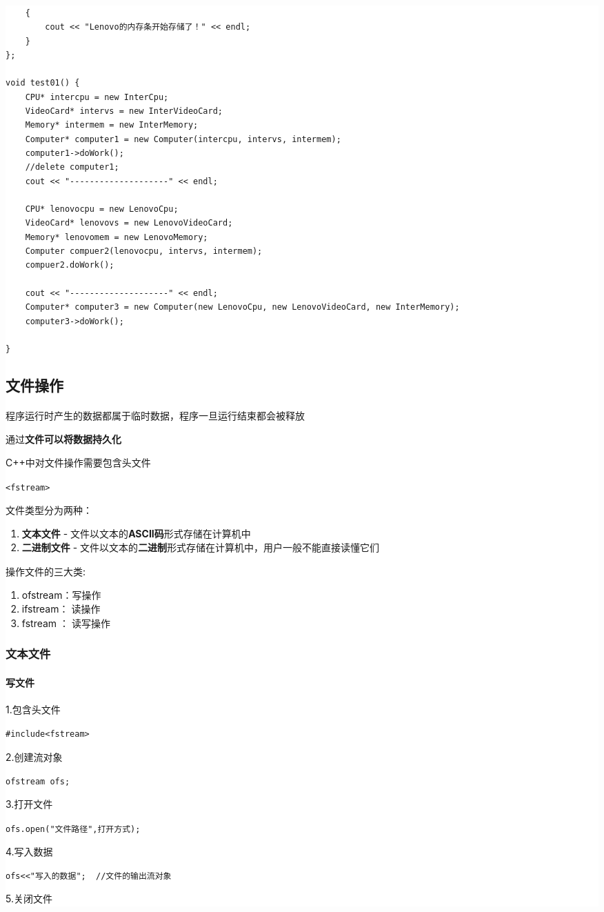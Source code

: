 ```
	{
		cout << "Lenovo的内存条开始存储了！" << endl;
	}
};

void test01() {
	CPU* intercpu = new InterCpu;
	VideoCard* intervs = new InterVideoCard;
	Memory* intermem = new InterMemory;
	Computer* computer1 = new Computer(intercpu, intervs, intermem);
	computer1->doWork();
	//delete computer1;
	cout << "--------------------" << endl;

	CPU* lenovocpu = new LenovoCpu;
	VideoCard* lenovovs = new LenovoVideoCard;
	Memory* lenovomem = new LenovoMemory;
	Computer compuer2(lenovocpu, intervs, intermem);
	compuer2.doWork();

	cout << "--------------------" << endl;
	Computer* computer3 = new Computer(new LenovoCpu, new LenovoVideoCard, new InterMemory);
	computer3->doWork();

}
```
## 文件操作
程序运行时产生的数据都属于临时数据，程序一旦运行结束都会被释放

通过**文件可以将数据持久化**

C++中对文件操作需要包含头文件
```
<fstream>
```
文件类型分为两种：

1. **文本文件**     -  文件以文本的**ASCII码**形式存储在计算机中
2. **二进制文件** -  文件以文本的**二进制**形式存储在计算机中，用户一般不能直接读懂它们

操作文件的三大类:

1. ofstream：写操作
2. ifstream： 读操作
3. fstream ： 读写操作
### 文本文件
#### 写文件
1.包含头文件
```
#include<fstream>
```
2.创建流对象
```
ofstream ofs;
```
3.打开文件
```
ofs.open("文件路径",打开方式);
```
4.写入数据
```
ofs<<"写入的数据";  //文件的输出流对象
```
5.关闭文件
```
```